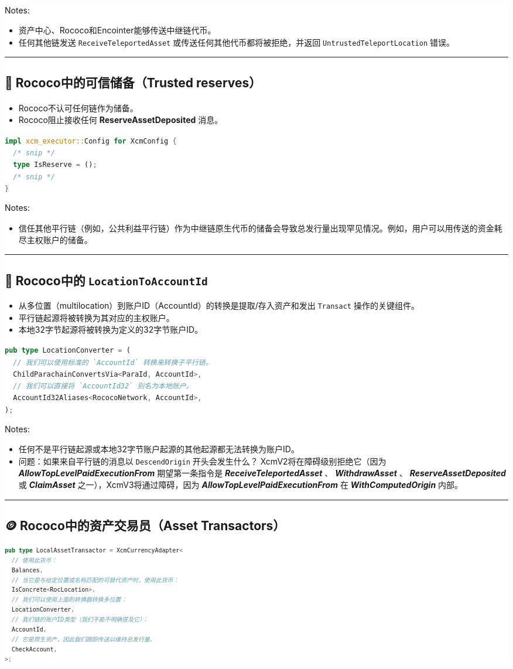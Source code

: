 Notes:

- 资产中心、Rococo和Encointer能够传送中继链代币。
- 任何其他链发送 `ReceiveTeleportedAsset` 或传送任何其他代币都将被拒绝，并返回 `UntrustedTeleportLocation` 错误。

---

## 💱 Rococo中的可信储备（Trusted reserves）

- Rococo不认可任何链作为储备。
- Rococo阻止接收任何 **ReserveAssetDeposited** 消息。

```rust
impl xcm_executor::Config for XcmConfig {
  /* snip */
  type IsReserve = ();
  /* snip */
}
```

Notes:

- 信任其他平行链（例如，公共利益平行链）作为中继链原生代币的储备会导致总发行量出现罕见情况。例如，用户可以用传送的资金耗尽主权账户的储备。

---

## 📁 Rococo中的 `LocationToAccountId`

- 从多位置（multilocation）到账户ID（AccountId）的转换是提取/存入资产和发出 `Transact` 操作的关键组件。
- 平行链起源将被转换为其对应的主权账户。
- 本地32字节起源将被转换为定义的32字节账户ID。

```rust
pub type LocationConverter = (
  // 我们可以使用标准的 `AccountId` 转换来转换子平行链。
  ChildParachainConvertsVia<ParaId, AccountId>,
  // 我们可以直接将 `AccountId32` 别名为本地账户。
  AccountId32Aliases<RococoNetwork, AccountId>,
);
```

Notes:

- 任何不是平行链起源或本地32字节账户起源的其他起源都无法转换为账户ID。
- 问题：如果来自平行链的消息以 `DescendOrigin` 开头会发生什么？
  XcmV2将在障碍级别拒绝它（因为 **_AllowTopLevelPaidExecutionFrom_** 期望第一条指令是 **_ReceiveTeleportedAsset_** 、 **_WithdrawAsset_** 、 **_ReserveAssetDeposited_** 或 **_ClaimAsset_** 之一），XcmV3将通过障碍，因为 **_AllowTopLevelPaidExecutionFrom_** 在 **_WithComputedOrigin_** 内部。

---

## 🪙 Rococo中的资产交易员（Asset Transactors）

<div style="font-size: smaller">

```rust
pub type LocalAssetTransactor = XcmCurrencyAdapter<
  // 使用此货币：
  Balances,
  // 当它是与给定位置或名称匹配的可替代资产时，使用此货币：
  IsConcrete<RocLocation>,
  // 我们可以使用上面的转换器转换多位置：
  LocationConverter,
  // 我们链的账户ID类型（我们不能不明确提及它）：
  AccountId,
  // 它是原生资产，因此我们跟踪传送以维持总发行量。
  CheckAccount,
>;
```